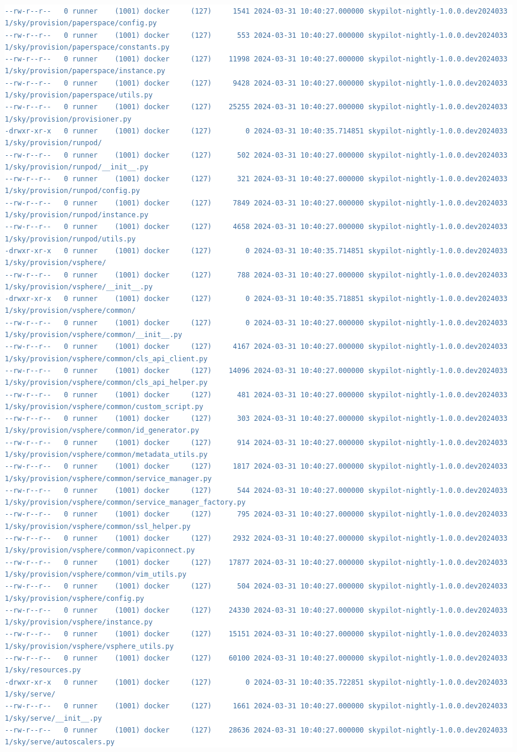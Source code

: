 ```diff
--rw-r--r--   0 runner    (1001) docker     (127)     1541 2024-03-31 10:40:27.000000 skypilot-nightly-1.0.0.dev20240331/sky/provision/paperspace/config.py
--rw-r--r--   0 runner    (1001) docker     (127)      553 2024-03-31 10:40:27.000000 skypilot-nightly-1.0.0.dev20240331/sky/provision/paperspace/constants.py
--rw-r--r--   0 runner    (1001) docker     (127)    11998 2024-03-31 10:40:27.000000 skypilot-nightly-1.0.0.dev20240331/sky/provision/paperspace/instance.py
--rw-r--r--   0 runner    (1001) docker     (127)     9428 2024-03-31 10:40:27.000000 skypilot-nightly-1.0.0.dev20240331/sky/provision/paperspace/utils.py
--rw-r--r--   0 runner    (1001) docker     (127)    25255 2024-03-31 10:40:27.000000 skypilot-nightly-1.0.0.dev20240331/sky/provision/provisioner.py
-drwxr-xr-x   0 runner    (1001) docker     (127)        0 2024-03-31 10:40:35.714851 skypilot-nightly-1.0.0.dev20240331/sky/provision/runpod/
--rw-r--r--   0 runner    (1001) docker     (127)      502 2024-03-31 10:40:27.000000 skypilot-nightly-1.0.0.dev20240331/sky/provision/runpod/__init__.py
--rw-r--r--   0 runner    (1001) docker     (127)      321 2024-03-31 10:40:27.000000 skypilot-nightly-1.0.0.dev20240331/sky/provision/runpod/config.py
--rw-r--r--   0 runner    (1001) docker     (127)     7849 2024-03-31 10:40:27.000000 skypilot-nightly-1.0.0.dev20240331/sky/provision/runpod/instance.py
--rw-r--r--   0 runner    (1001) docker     (127)     4658 2024-03-31 10:40:27.000000 skypilot-nightly-1.0.0.dev20240331/sky/provision/runpod/utils.py
-drwxr-xr-x   0 runner    (1001) docker     (127)        0 2024-03-31 10:40:35.714851 skypilot-nightly-1.0.0.dev20240331/sky/provision/vsphere/
--rw-r--r--   0 runner    (1001) docker     (127)      788 2024-03-31 10:40:27.000000 skypilot-nightly-1.0.0.dev20240331/sky/provision/vsphere/__init__.py
-drwxr-xr-x   0 runner    (1001) docker     (127)        0 2024-03-31 10:40:35.718851 skypilot-nightly-1.0.0.dev20240331/sky/provision/vsphere/common/
--rw-r--r--   0 runner    (1001) docker     (127)        0 2024-03-31 10:40:27.000000 skypilot-nightly-1.0.0.dev20240331/sky/provision/vsphere/common/__init__.py
--rw-r--r--   0 runner    (1001) docker     (127)     4167 2024-03-31 10:40:27.000000 skypilot-nightly-1.0.0.dev20240331/sky/provision/vsphere/common/cls_api_client.py
--rw-r--r--   0 runner    (1001) docker     (127)    14096 2024-03-31 10:40:27.000000 skypilot-nightly-1.0.0.dev20240331/sky/provision/vsphere/common/cls_api_helper.py
--rw-r--r--   0 runner    (1001) docker     (127)      481 2024-03-31 10:40:27.000000 skypilot-nightly-1.0.0.dev20240331/sky/provision/vsphere/common/custom_script.py
--rw-r--r--   0 runner    (1001) docker     (127)      303 2024-03-31 10:40:27.000000 skypilot-nightly-1.0.0.dev20240331/sky/provision/vsphere/common/id_generator.py
--rw-r--r--   0 runner    (1001) docker     (127)      914 2024-03-31 10:40:27.000000 skypilot-nightly-1.0.0.dev20240331/sky/provision/vsphere/common/metadata_utils.py
--rw-r--r--   0 runner    (1001) docker     (127)     1817 2024-03-31 10:40:27.000000 skypilot-nightly-1.0.0.dev20240331/sky/provision/vsphere/common/service_manager.py
--rw-r--r--   0 runner    (1001) docker     (127)      544 2024-03-31 10:40:27.000000 skypilot-nightly-1.0.0.dev20240331/sky/provision/vsphere/common/service_manager_factory.py
--rw-r--r--   0 runner    (1001) docker     (127)      795 2024-03-31 10:40:27.000000 skypilot-nightly-1.0.0.dev20240331/sky/provision/vsphere/common/ssl_helper.py
--rw-r--r--   0 runner    (1001) docker     (127)     2932 2024-03-31 10:40:27.000000 skypilot-nightly-1.0.0.dev20240331/sky/provision/vsphere/common/vapiconnect.py
--rw-r--r--   0 runner    (1001) docker     (127)    17877 2024-03-31 10:40:27.000000 skypilot-nightly-1.0.0.dev20240331/sky/provision/vsphere/common/vim_utils.py
--rw-r--r--   0 runner    (1001) docker     (127)      504 2024-03-31 10:40:27.000000 skypilot-nightly-1.0.0.dev20240331/sky/provision/vsphere/config.py
--rw-r--r--   0 runner    (1001) docker     (127)    24330 2024-03-31 10:40:27.000000 skypilot-nightly-1.0.0.dev20240331/sky/provision/vsphere/instance.py
--rw-r--r--   0 runner    (1001) docker     (127)    15151 2024-03-31 10:40:27.000000 skypilot-nightly-1.0.0.dev20240331/sky/provision/vsphere/vsphere_utils.py
--rw-r--r--   0 runner    (1001) docker     (127)    60100 2024-03-31 10:40:27.000000 skypilot-nightly-1.0.0.dev20240331/sky/resources.py
-drwxr-xr-x   0 runner    (1001) docker     (127)        0 2024-03-31 10:40:35.722851 skypilot-nightly-1.0.0.dev20240331/sky/serve/
--rw-r--r--   0 runner    (1001) docker     (127)     1661 2024-03-31 10:40:27.000000 skypilot-nightly-1.0.0.dev20240331/sky/serve/__init__.py
--rw-r--r--   0 runner    (1001) docker     (127)    28636 2024-03-31 10:40:27.000000 skypilot-nightly-1.0.0.dev20240331/sky/serve/autoscalers.py
```